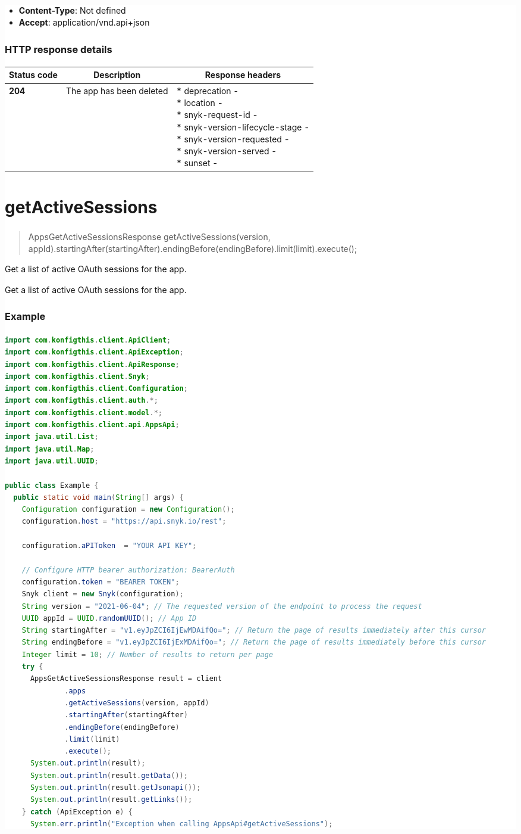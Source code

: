  - **Content-Type**: Not defined
 - **Accept**: application/vnd.api+json

### HTTP response details
| Status code | Description | Response headers |
|-------------|-------------|------------------|
| **204** | The app has been deleted |  * deprecation -  <br>  * location -  <br>  * snyk-request-id -  <br>  * snyk-version-lifecycle-stage -  <br>  * snyk-version-requested -  <br>  * snyk-version-served -  <br>  * sunset -  <br>  |

<a name="getActiveSessions"></a>
# **getActiveSessions**
> AppsGetActiveSessionsResponse getActiveSessions(version, appId).startingAfter(startingAfter).endingBefore(endingBefore).limit(limit).execute();

Get a list of active OAuth sessions for the app.

Get a list of active OAuth sessions for the app.

### Example
```java
import com.konfigthis.client.ApiClient;
import com.konfigthis.client.ApiException;
import com.konfigthis.client.ApiResponse;
import com.konfigthis.client.Snyk;
import com.konfigthis.client.Configuration;
import com.konfigthis.client.auth.*;
import com.konfigthis.client.model.*;
import com.konfigthis.client.api.AppsApi;
import java.util.List;
import java.util.Map;
import java.util.UUID;

public class Example {
  public static void main(String[] args) {
    Configuration configuration = new Configuration();
    configuration.host = "https://api.snyk.io/rest";
    
    configuration.aPIToken  = "YOUR API KEY";
    
    // Configure HTTP bearer authorization: BearerAuth
    configuration.token = "BEARER TOKEN";
    Snyk client = new Snyk(configuration);
    String version = "2021-06-04"; // The requested version of the endpoint to process the request
    UUID appId = UUID.randomUUID(); // App ID
    String startingAfter = "v1.eyJpZCI6IjEwMDAifQo="; // Return the page of results immediately after this cursor
    String endingBefore = "v1.eyJpZCI6IjExMDAifQo="; // Return the page of results immediately before this cursor
    Integer limit = 10; // Number of results to return per page
    try {
      AppsGetActiveSessionsResponse result = client
              .apps
              .getActiveSessions(version, appId)
              .startingAfter(startingAfter)
              .endingBefore(endingBefore)
              .limit(limit)
              .execute();
      System.out.println(result);
      System.out.println(result.getData());
      System.out.println(result.getJsonapi());
      System.out.println(result.getLinks());
    } catch (ApiException e) {
      System.err.println("Exception when calling AppsApi#getActiveSessions");
```